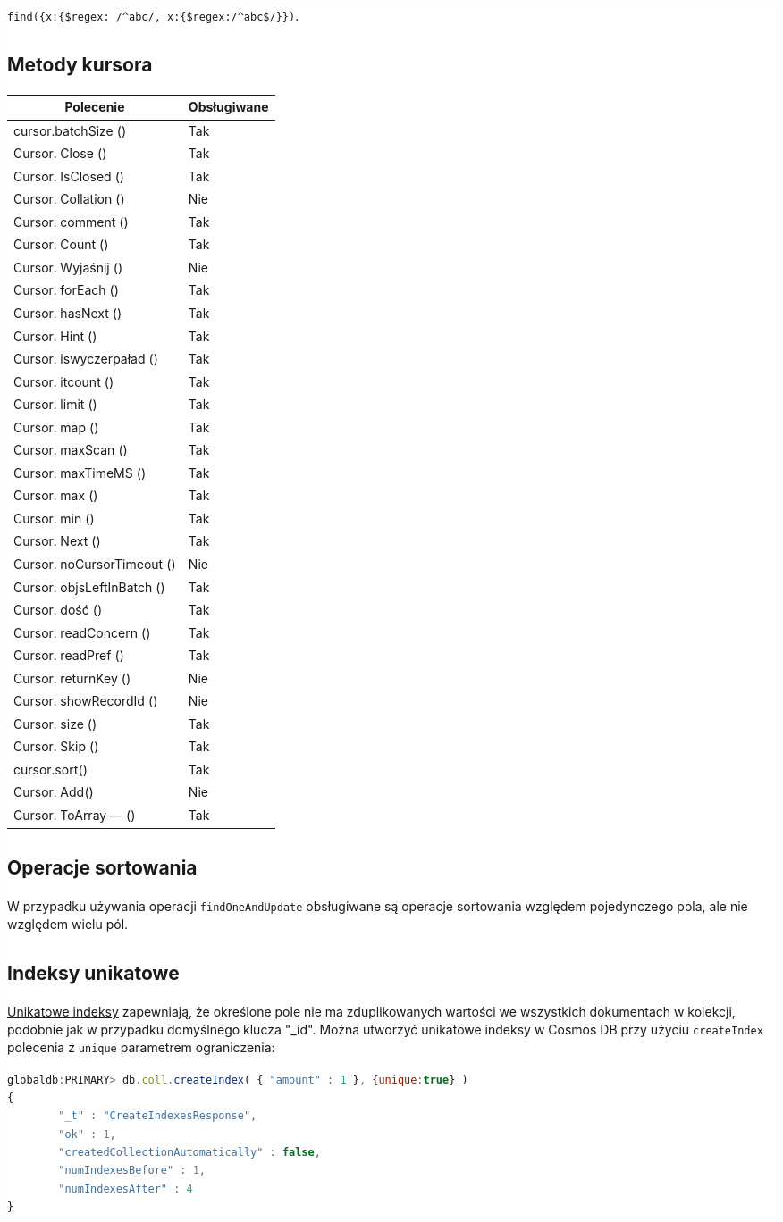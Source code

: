 ```find({x:{$regex: /^abc/, x:{$regex:/^abc$/}})```.

## <a name="cursor-methods"></a>Metody kursora

|Polecenie  |Obsługiwane |
|---------|---------|
|cursor.batchSize ()    |    Tak|
|Cursor. Close ()    |Tak|
|Cursor. IsClosed ()|        Tak|
|Cursor. Collation ()|    Nie|
|Cursor. comment ()    |Tak|
|Cursor. Count ()    |Tak|
|Cursor. Wyjaśnij ()|    Nie|
|Cursor. forEach ()    |Tak|
|Cursor. hasNext ()    |Tak|
|Cursor. Hint ()    |Tak|
|Cursor. iswyczerpaład ()|    Tak|
|Cursor. itcount ()    |Tak|
|Cursor. limit ()    |Tak|
|Cursor. map ()    |Tak|
|Cursor. maxScan ()    |Tak|
|Cursor. maxTimeMS ()|    Tak|
|Cursor. max ()    |Tak|
|Cursor. min ()    |Tak|
|Cursor. Next ()|    Tak|
|Cursor. noCursorTimeout ()    |Nie|
|Cursor. objsLeftInBatch ()    |Tak|
|Cursor. dość ()|    Tak|
|Cursor. readConcern ()|    Tak|
|Cursor. readPref ()        |Tak|
|Cursor. returnKey ()    |Nie|
|Cursor. showRecordId ()|    Nie|
|Cursor. size ()    |Tak|
|Cursor. Skip ()    |Tak|
|cursor.sort()    |    Tak|
|Cursor. Add()|    Nie|
|Cursor. ToArray — ()    |Tak|

## <a name="sort-operations"></a>Operacje sortowania

W przypadku używania operacji `findOneAndUpdate` obsługiwane są operacje sortowania względem pojedynczego pola, ale nie względem wielu pól.

## <a name="unique-indexes"></a>Indeksy unikatowe

[Unikatowe indeksy](mongodb-indexing.md#unique-indexes) zapewniają, że określone pole nie ma zduplikowanych wartości we wszystkich dokumentach w kolekcji, podobnie jak w przypadku domyślnego klucza "_id". Można utworzyć unikatowe indeksy w Cosmos DB przy użyciu `createIndex` polecenia z `unique` parametrem ograniczenia:

```javascript
globaldb:PRIMARY> db.coll.createIndex( { "amount" : 1 }, {unique:true} )
{
        "_t" : "CreateIndexesResponse",
        "ok" : 1,
        "createdCollectionAutomatically" : false,
        "numIndexesBefore" : 1,
        "numIndexesAfter" : 4
}
```
